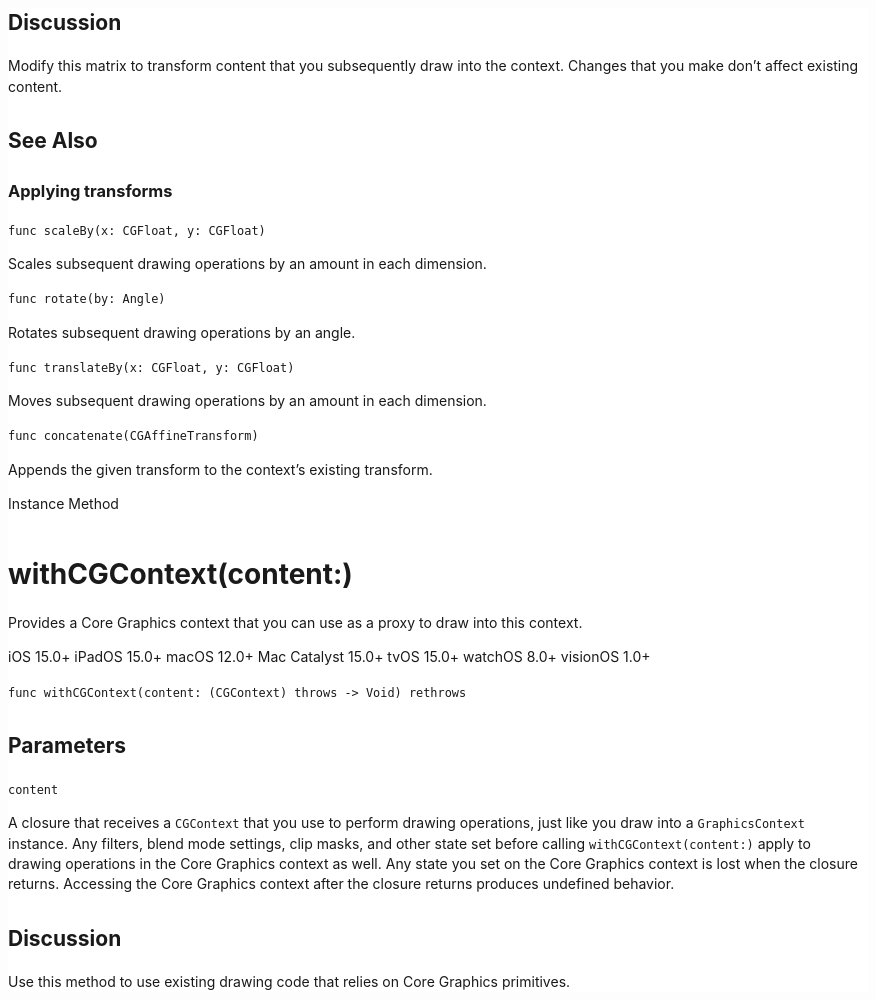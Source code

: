 ## Discussion

Modify this matrix to transform content that you subsequently draw into the
context. Changes that you make don’t affect existing content.

## See Also

### Applying transforms

`func scaleBy(x: CGFloat, y: CGFloat)`

Scales subsequent drawing operations by an amount in each dimension.

`func rotate(by: Angle)`

Rotates subsequent drawing operations by an angle.

`func translateBy(x: CGFloat, y: CGFloat)`

Moves subsequent drawing operations by an amount in each dimension.

`func concatenate(CGAffineTransform)`

Appends the given transform to the context’s existing transform.

Instance Method

# withCGContext(content:)

Provides a Core Graphics context that you can use as a proxy to draw into this
context.

iOS 15.0+  iPadOS 15.0+  macOS 12.0+  Mac Catalyst 15.0+  tvOS 15.0+  watchOS
8.0+  visionOS 1.0+

    
    
    func withCGContext(content: (CGContext) throws -> Void) rethrows

##  Parameters

`content`

    

A closure that receives a `CGContext` that you use to perform drawing
operations, just like you draw into a `GraphicsContext` instance. Any filters,
blend mode settings, clip masks, and other state set before calling
`withCGContext(content:)` apply to drawing operations in the Core Graphics
context as well. Any state you set on the Core Graphics context is lost when
the closure returns. Accessing the Core Graphics context after the closure
returns produces undefined behavior.

## Discussion

Use this method to use existing drawing code that relies on Core Graphics
primitives.
